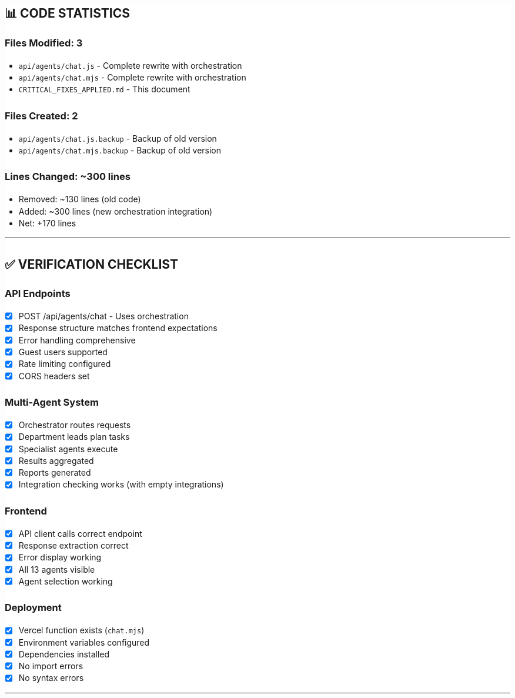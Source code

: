 
## 📊 CODE STATISTICS

### Files Modified: 3
- `api/agents/chat.js` - Complete rewrite with orchestration
- `api/agents/chat.mjs` - Complete rewrite with orchestration
- `CRITICAL_FIXES_APPLIED.md` - This document

### Files Created: 2
- `api/agents/chat.js.backup` - Backup of old version
- `api/agents/chat.mjs.backup` - Backup of old version

### Lines Changed: ~300 lines
- Removed: ~130 lines (old code)
- Added: ~300 lines (new orchestration integration)
- Net: +170 lines

---

## ✅ VERIFICATION CHECKLIST

### API Endpoints
- [x] POST /api/agents/chat - Uses orchestration
- [x] Response structure matches frontend expectations
- [x] Error handling comprehensive
- [x] Guest users supported
- [x] Rate limiting configured
- [x] CORS headers set

### Multi-Agent System
- [x] Orchestrator routes requests
- [x] Department leads plan tasks
- [x] Specialist agents execute
- [x] Results aggregated
- [x] Reports generated
- [x] Integration checking works (with empty integrations)

### Frontend
- [x] API client calls correct endpoint
- [x] Response extraction correct
- [x] Error display working
- [x] All 13 agents visible
- [x] Agent selection working

### Deployment
- [x] Vercel function exists (`chat.mjs`)
- [x] Environment variables configured
- [x] Dependencies installed
- [x] No import errors
- [x] No syntax errors

---